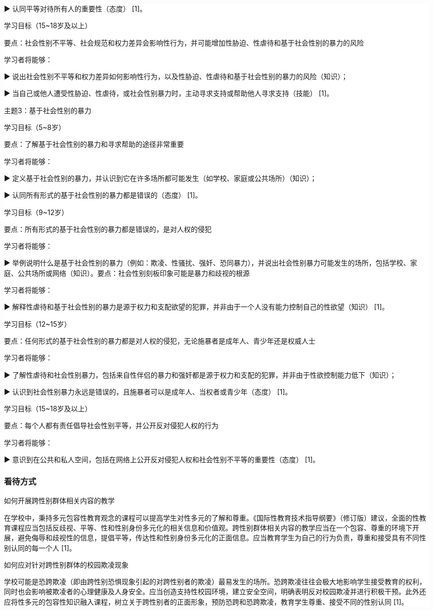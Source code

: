 ► 认同平等对待所有人的重要性（态度） \[1\]。

学习目标（15~18岁及以上）

要点：社会性别不平等、社会规范和权力差异会影响性行为，并可能增加性胁迫、性虐待和基于社会性别的暴力的风险

学习者将能够：

► 说出社会性别不平等和权力差异如何影响性行为，以及性胁迫、性虐待和基于社会性别的暴力的风险（知识）；

► 当自己或他人遭受性胁迫、性虐待，或社会性别暴力时，主动寻求支持或帮助他人寻求支持（技能） \[1\]。

主题3：基于社会性别的暴力

学习目标（5~8岁）

要点：了解基于社会性别的暴力和寻求帮助的途径非常重要

学习者将能够：

► 定义基于社会性别的暴力，并认识到它在许多场所都可能发生（如学校、家庭或公共场所）（知识）；

► 认同所有形式的基于社会性别的暴力都是错误的（态度） \[1\]。

学习目标（9~12岁）

要点：所有形式的基于社会性别的暴力都是错误的，是对人权的侵犯

学习者将能够：

► 举例说明什么是基于社会性别的暴力（例如：欺凌、性骚扰、强奷、恐同暴力），并说出社会性别暴力可能发生的场所，包括学校、家庭、公共场所或网络（知识）。要点：社会性别刻板印象可能是暴力和歧视的根源

学习者将能够：

► 解释性虐待和基于社会性别的暴力是源于权力和支配欲望的犯罪，并非由于一个人没有能力控制自己的性欲望（知识） \[1\]。

学习目标（12~15岁）

要点：任何形式的基于社会性别的暴力都是对人权的侵犯，无论施暴者是成年人、青少年还是权威人士

学习者将能够：

► 了解性虐待和社会性别暴力，包括来自性伴侣的暴力和强奸都是源于权力和支配的犯罪，并非由于性欲控制能力低下（知识）；

► 认识到社会性别暴力永远是错误的，且施暴者可以是成年人、当权者或青少年（态度） \[1\]。

学习目标（15~18岁及以上）

要点：每个人都有责任倡导社会性别平等，并公开反对侵犯人权的行为

学习者将能够：

► 意识到在公共和私人空间，包括在网络上公开反对侵犯人权和社会性别不平等的重要性（态度） \[1\]。

### 看待方式

如何开展跨性别群体相关内容的教学

在学校中，秉持多元包容性教育观念的课程可以提高学生对性多元的了解和尊重。《国际性教育技术指导纲要》（修订版）建议，全面的性教育课程应当包括反歧视、平等、性和性别身份多元化的相关信息和价值观。跨性别群体相关内容的教学应当在一个包容、尊重的环境下开展，避免侮辱和歧视性的信息，提倡平等，传达性和性别身份多元化的正面信息。应当教育学生为自己的行为负责，尊重和接受具有不同性别认同的每一个人 \[1\]。

如何应对针对跨性别群体的校园欺凌现象

学校可能是恐跨欺凌（即由跨性别恐惧现象引起的对跨性别者的欺凌）最易发生的场所。恐跨欺凌往往会极大地影响学生接受教育的权利，同时也会影响被欺凌者的心理健康及人身安全。应当创造支持性校园环境，建立安全空间，明确表明反对校园欺凌并进行积极干预。此外还应将性多元的包容性知识融入课程，树立关于跨性别者的正面形象，预防恐跨和恐跨欺凌，教育学生尊重、接受不同的性别认同 \[1\]。

